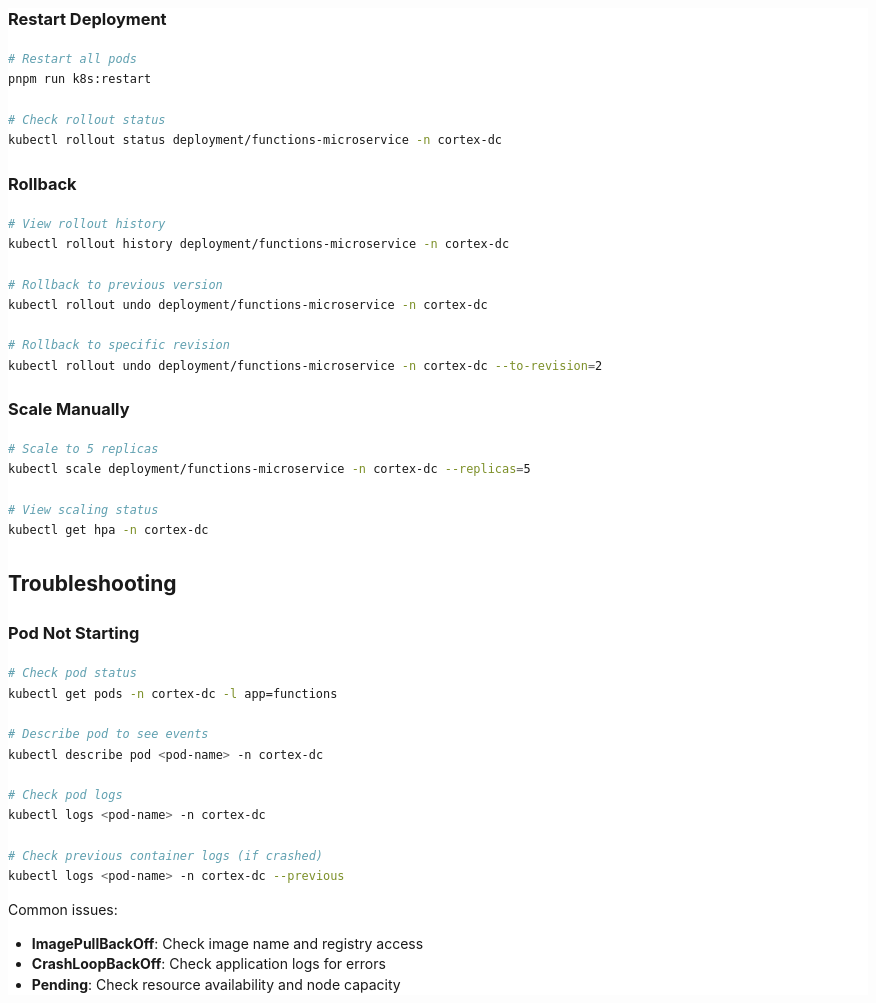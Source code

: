 ### Restart Deployment

```bash
# Restart all pods
pnpm run k8s:restart

# Check rollout status
kubectl rollout status deployment/functions-microservice -n cortex-dc
```

### Rollback

```bash
# View rollout history
kubectl rollout history deployment/functions-microservice -n cortex-dc

# Rollback to previous version
kubectl rollout undo deployment/functions-microservice -n cortex-dc

# Rollback to specific revision
kubectl rollout undo deployment/functions-microservice -n cortex-dc --to-revision=2
```

### Scale Manually

```bash
# Scale to 5 replicas
kubectl scale deployment/functions-microservice -n cortex-dc --replicas=5

# View scaling status
kubectl get hpa -n cortex-dc
```

## Troubleshooting

### Pod Not Starting

```bash
# Check pod status
kubectl get pods -n cortex-dc -l app=functions

# Describe pod to see events
kubectl describe pod <pod-name> -n cortex-dc

# Check pod logs
kubectl logs <pod-name> -n cortex-dc

# Check previous container logs (if crashed)
kubectl logs <pod-name> -n cortex-dc --previous
```

Common issues:
- **ImagePullBackOff**: Check image name and registry access
- **CrashLoopBackOff**: Check application logs for errors
- **Pending**: Check resource availability and node capacity
